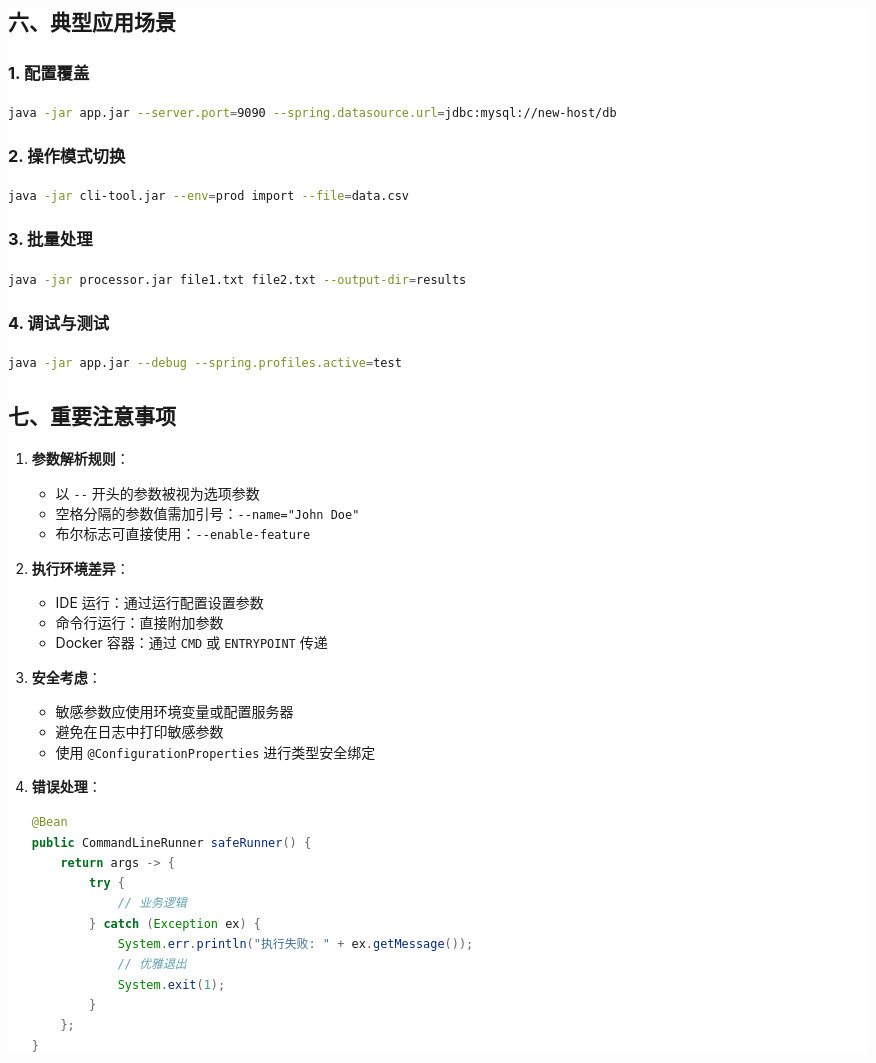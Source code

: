 ## 六、典型应用场景

### 1. 配置覆盖
```bash
java -jar app.jar --server.port=9090 --spring.datasource.url=jdbc:mysql://new-host/db
```

### 2. 操作模式切换
```bash
java -jar cli-tool.jar --env=prod import --file=data.csv
```

### 3. 批量处理
```bash
java -jar processor.jar file1.txt file2.txt --output-dir=results
```

### 4. 调试与测试
```bash
java -jar app.jar --debug --spring.profiles.active=test
```

## 七、重要注意事项

1. **参数解析规则**：
   - 以 `--` 开头的参数被视为选项参数
   - 空格分隔的参数值需加引号：`--name="John Doe"`
   - 布尔标志可直接使用：`--enable-feature`

2. **执行环境差异**：
   - IDE 运行：通过运行配置设置参数
   - 命令行运行：直接附加参数
   - Docker 容器：通过 `CMD` 或 `ENTRYPOINT` 传递

3. **安全考虑**：
   - 敏感参数应使用环境变量或配置服务器
   - 避免在日志中打印敏感参数
   - 使用 `@ConfigurationProperties` 进行类型安全绑定

4. **错误处理**：
   ```java
   @Bean
   public CommandLineRunner safeRunner() {
       return args -> {
           try {
               // 业务逻辑
           } catch (Exception ex) {
               System.err.println("执行失败: " + ex.getMessage());
               // 优雅退出
               System.exit(1);
           }
       };
   }
   ```
